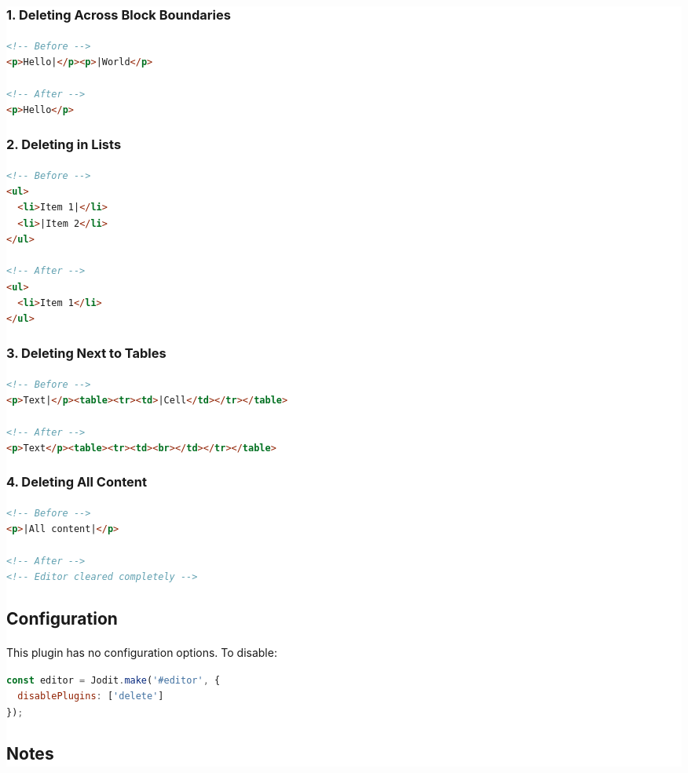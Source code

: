 ### 1. Deleting Across Block Boundaries
```html
<!-- Before -->
<p>Hello|</p><p>|World</p>

<!-- After -->
<p>Hello</p>
```

### 2. Deleting in Lists
```html
<!-- Before -->
<ul>
  <li>Item 1|</li>
  <li>|Item 2</li>
</ul>

<!-- After -->
<ul>
  <li>Item 1</li>
</ul>
```

### 3. Deleting Next to Tables
```html
<!-- Before -->
<p>Text|</p><table><tr><td>|Cell</td></tr></table>

<!-- After -->
<p>Text</p><table><tr><td><br></td></tr></table>
```

### 4. Deleting All Content
```html
<!-- Before -->
<p>|All content|</p>

<!-- After -->
<!-- Editor cleared completely -->
```

## Configuration

This plugin has no configuration options. To disable:

```javascript
const editor = Jodit.make('#editor', {
  disablePlugins: ['delete']
});
```

## Notes
